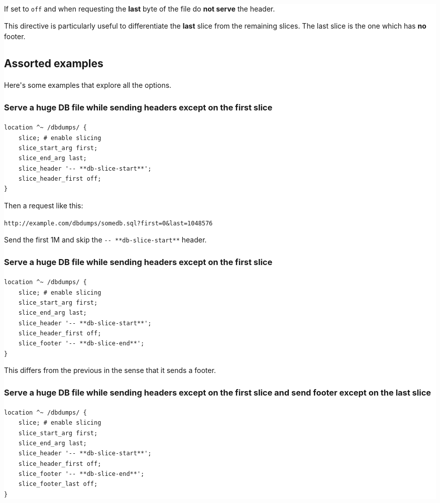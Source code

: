If set to `off` and when requesting the **last** byte of the file do **not
serve** the header.

This directive is particularly useful to differentiate the **last**
slice from the remaining slices. The last slice is the one which has
**no** footer.

## Assorted examples

Here's some examples that explore all the options.

### Serve a huge DB file while sending headers except on the first slice

    location ^~ /dbdumps/ {
        slice; # enable slicing
        slice_start_arg first;
        slice_end_arg last;
        slice_header '-- **db-slice-start**';
        slice_header_first off;
    }

Then a request like this:

    http://example.com/dbdumps/somedb.sql?first=0&last=1048576
    
Send the first 1M and skip the `-- **db-slice-start**` header.


### Serve a huge DB file while sending headers except on the first slice

    location ^~ /dbdumps/ {
        slice; # enable slicing
        slice_start_arg first;
        slice_end_arg last;
        slice_header '-- **db-slice-start**';
        slice_header_first off;
        slice_footer '-- **db-slice-end**';
    }
    
This differs from the previous in the sense that it sends a footer.

### Serve a huge DB file while sending headers except on the first slice and send footer except on the last slice

    location ^~ /dbdumps/ {
        slice; # enable slicing
        slice_start_arg first;
        slice_end_arg last;
        slice_header '-- **db-slice-start**';
        slice_header_first off;
        slice_footer '-- **db-slice-end**';
        slice_footer_last off; 
    }
